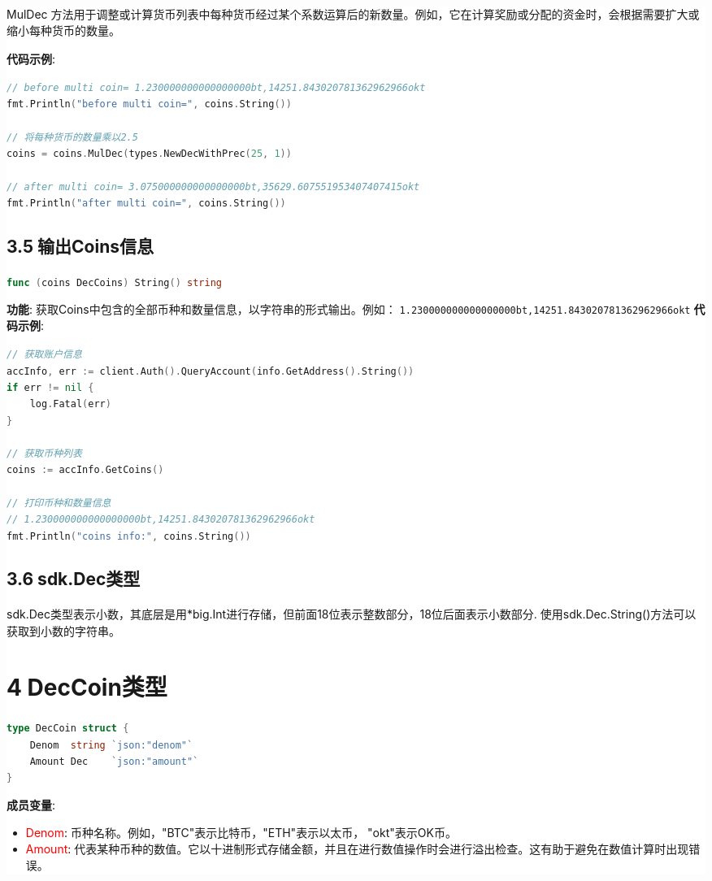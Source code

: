 MulDec 方法用于调整或计算货币列表中每种货币经过某个系数运算后的新数量。例如，它在计算奖励或分配的资金时，会根据需要扩大或缩小每种货币的数量。

**代码示例**:
```go
// before multi coin= 1.230000000000000000bt,14251.843020781362962966okt
fmt.Println("before multi coin=", coins.String())

// 将每种货币的数量乘以2.5
coins = coins.MulDec(types.NewDecWithPrec(25, 1))

// after multi coin= 3.075000000000000000bt,35629.607551953407407415okt
fmt.Println("after multi coin=", coins.String())
```

## 3.5 输出Coins信息
```go
func (coins DecCoins) String() string
```

**功能**:
获取Coins中包含的全部币种和数量信息，以字符串的形式输出。例如：
`1.230000000000000000bt,14251.843020781362962966okt`
**代码示例**:
```go
// 获取账户信息
accInfo, err := client.Auth().QueryAccount(info.GetAddress().String())
if err != nil {
	log.Fatal(err)
}

// 获取币种列表
coins := accInfo.GetCoins()

// 打印币种和数量信息
// 1.230000000000000000bt,14251.843020781362962966okt
fmt.Println("coins info:", coins.String())
```

## 3.6 sdk.Dec类型
sdk.Dec类型表示小数，其底层是用*big.Int进行存储，但前面18位表示整数部分，18位后面表示小数部分. 使用sdk.Dec.String()方法可以获取到小数的字符串。


# 4 DecCoin类型
```go
type DecCoin struct {
	Denom  string `json:"denom"`
	Amount Dec    `json:"amount"`
}
```
**成员变量**:
- <font color=red>Denom</font>: 币种名称。例如，"BTC"表示比特币，"ETH"表示以太币， "okt"表示OK币。
- <font color=red>Amount</font>: 代表某种币种的数值。它以十进制形式存储金额，并且在进行数值操作时会进行溢出检查。这有助于避免在数值计算时出现错误。
